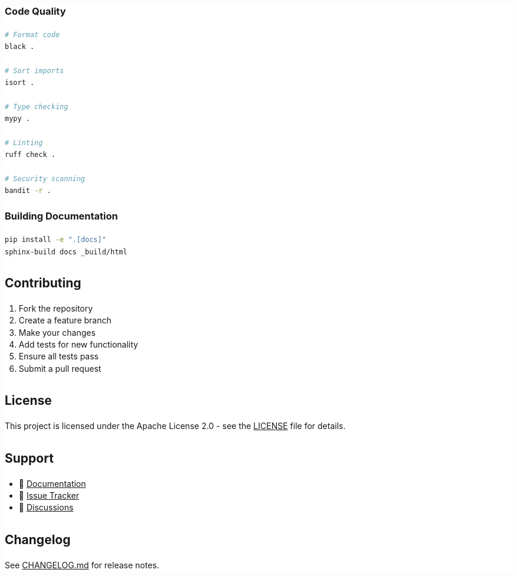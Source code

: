 ### Code Quality

```bash
# Format code
black .

# Sort imports
isort .

# Type checking
mypy .

# Linting
ruff check .

# Security scanning
bandit -r .
```

### Building Documentation

```bash
pip install -e ".[docs]"
sphinx-build docs _build/html
```

## Contributing

1. Fork the repository
2. Create a feature branch
3. Make your changes
4. Add tests for new functionality
5. Ensure all tests pass
6. Submit a pull request

## License

This project is licensed under the Apache License 2.0 - see the [LICENSE](LICENSE) file for details.

## Support

- 📖 [Documentation](https://workersql.readthedocs.io/)
- 🐛 [Issue Tracker](https://github.com/healthfees-org/workersql/issues)
- 💬 [Discussions](https://github.com/healthfees-org/workersql/discussions)

## Changelog

See [CHANGELOG.md](https://github.com/healthfees-org/workersql/blob/main/CHANGELOG.md) for release notes.
